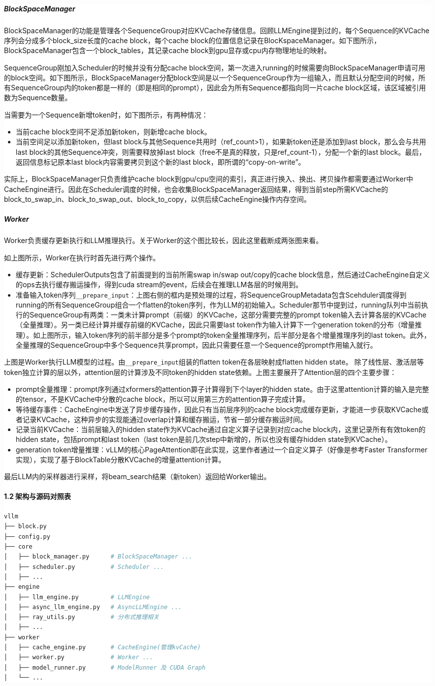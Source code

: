 ##### BlockSpaceManager

BlockSpaceManager的功能是管理各个SequenceGroup对应KVCache存储信息。回顾LLMEngine提到过的，每个Sequence的KVCache序列会分成多个block_size长度的cache block，每个cache block的位置信息记录在BlocKspaceManager。如下图所示，BlockSpaceManager包含一个block_tables，其记录cache block到gpu显存或cpu内存物理地址的映射。

SequenceGroup刚加入Scheduler的时候并没有分配cache block空间，第一次进入running的时候需要向BlockSpaceManager申请可用的block空间。如下图所示，BlockSpaceManager分配block空间是以一个SequenceGroup作为一组输入，而且默认分配空间的时候，所有SequenceGroup内的token都是一样的（即是相同的prompt），因此会为所有Sequence都指向同一片cache block区域，该区域被引用数为Sequence数量。

当需要为一个Sequence新增token时，如下图所示，有两种情况：

- 当前cache block空间不足添加新token，则新增cache block。
- 当前空间足以添加新token，但last block与其他Sequence共用时（ref_count>1），如果新token还是添加到last block，那么会与共用last block的其他Sequence冲突，则需要释放掉last block（free不是真的释放，只是ref_count-1），分配一个新的last block。最后，返回信息标记原本last block内容需要拷贝到这个新的last block，即所谓的“copy-on-write”。

实际上，BlockSpaceManager只负责维护cache block到gpu/cpu空间的索引，真正进行换入、换出、拷贝操作都需要通过Worker中CacheEngine进行。因此在Scheduler调度的时候，也会收集BlockSpaceManager返回结果，得到当前step所需KVCache的block_to_swap_in、block_to_swap_out、block_to_copy，以供后续CacheEngine操作内存空间。

##### Worker

Worker负责缓存更新执行和LLM推理执行。关于Worker的这个图比较长，因此这里截断成两张图来看。

如上图所示，Worker在执行时首先进行两个操作。

- 缓存更新：SchedulerOutputs包含了前面提到的当前所需swap in/swap out/copy的cache block信息，然后通过CacheEngine自定义的ops去执行缓存搬运操作，得到cuda stream的event，后续会在推理LLM各层的时候用到。
- 准备输入token序列`__prepare_input`：上图右侧的框内是预处理的过程，将SequenceGroupMetadata包含Scehduler调度得到running的所有SequenceGroup组合一个flatten的token序列，作为LLM的初始输入。Scheduler那节中提到过，running队列中当前执行的SequenceGroup有两类：一类未计算prompt（前缀）的KVCache，这部分需要完整的prompt token输入去计算各层的KVCache（全量推理）。另一类已经计算并缓存前缀的KVCache，因此只需要last token作为输入计算下一个generation token的分布（增量推理）。如上图所示，输入token序列的前半部分是多个prompt的token全量推理序列，后半部分是各个增量推理序列的last token。此外，全量推理的SequenceGroup中多个Sequence共享prompt，因此只需要任意一个Sequence的prompt作用输入就行。

上图是Worker执行LLM模型的过程。由`__prepare_input`组装的flatten token在各层映射成flatten hidden state。 除了线性层、激活层等token独立计算的层以外，attention层的计算涉及不同token的hidden state依赖。上图主要展开了Attention层的四个主要步骤：

- prompt全量推理：prompt序列通过xformers的attention算子计算得到下个layer的hidden state。由于这里attention计算的输入是完整的tensor，不是KVCache中分散的cache block，所以可以用第三方的attention算子完成计算。
- 等待缓存事件：CacheEngine中发送了异步缓存操作，因此只有当前层序列的cache block完成缓存更新，才能进一步获取KVCache或者记录KVCache，这种异步的实现能通过overlap计算和缓存搬运，节省一部分缓存搬运时间。
- 记录当前KVCache：当前层输入的hidden state作为KVCache通过自定义算子记录到对应cache block内，这里记录所有有效token的hidden state，包括prompt和last token（last token是前几次step中新增的，所以也没有缓存hidden state到KVCache）。
- generation token增量推理：vLLM的核心PageAttention即在此实现，这里作者通过一个自定义算子（好像是参考Faster Transformer实现），实现了基于BlockTable分散KVCache的增量attention计算。

最后LLM内的采样器进行采样，将beam_search结果（新token）返回给Worker输出。

#### 1.2 架构与源码对照表

```bash
vllm
├── block.py
├── config.py
├── core
│   ├── block_manager.py      # BlockSpaceManager ...
│   ├── scheduler.py          # Scheduler ...
│   ├── ...
├── engine
│   ├── llm_engine.py         # LLMEngine
│   ├── async_llm_engine.py   # AsyncLLMEngine ...
│   ├── ray_utils.py          # 分布式推理相关
│   ├── ...
├── worker
│   ├── cache_engine.py       # CacheEngine(管理kvCache)
│   ├── worker.py             # Worker ...
│   ├── model_runner.py       # ModelRunner 及 CUDA Graph
│   └── ...
```